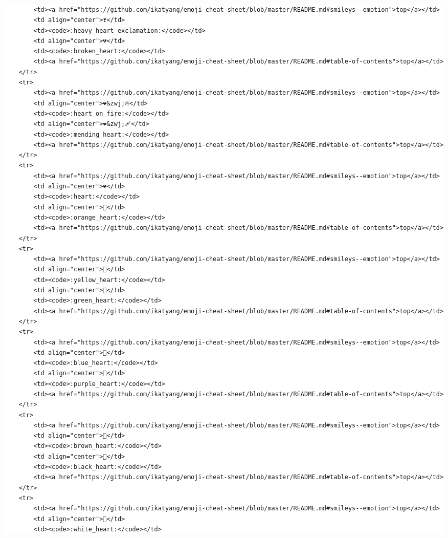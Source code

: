 			<td><a href="https://github.com/ikatyang/emoji-cheat-sheet/blob/master/README.md#smileys--emotion">top</a></td>
			<td align="center">❣️</td>
			<td><code>:heavy_heart_exclamation:</code></td>
			<td align="center">💔</td>
			<td><code>:broken_heart:</code></td>
			<td><a href="https://github.com/ikatyang/emoji-cheat-sheet/blob/master/README.md#table-of-contents">top</a></td>
		</tr>
		<tr>
			<td><a href="https://github.com/ikatyang/emoji-cheat-sheet/blob/master/README.md#smileys--emotion">top</a></td>
			<td align="center">❤️&zwj;🔥</td>
			<td><code>:heart_on_fire:</code></td>
			<td align="center">❤️&zwj;🩹</td>
			<td><code>:mending_heart:</code></td>
			<td><a href="https://github.com/ikatyang/emoji-cheat-sheet/blob/master/README.md#table-of-contents">top</a></td>
		</tr>
		<tr>
			<td><a href="https://github.com/ikatyang/emoji-cheat-sheet/blob/master/README.md#smileys--emotion">top</a></td>
			<td align="center">❤️</td>
			<td><code>:heart:</code></td>
			<td align="center">🧡</td>
			<td><code>:orange_heart:</code></td>
			<td><a href="https://github.com/ikatyang/emoji-cheat-sheet/blob/master/README.md#table-of-contents">top</a></td>
		</tr>
		<tr>
			<td><a href="https://github.com/ikatyang/emoji-cheat-sheet/blob/master/README.md#smileys--emotion">top</a></td>
			<td align="center">💛</td>
			<td><code>:yellow_heart:</code></td>
			<td align="center">💚</td>
			<td><code>:green_heart:</code></td>
			<td><a href="https://github.com/ikatyang/emoji-cheat-sheet/blob/master/README.md#table-of-contents">top</a></td>
		</tr>
		<tr>
			<td><a href="https://github.com/ikatyang/emoji-cheat-sheet/blob/master/README.md#smileys--emotion">top</a></td>
			<td align="center">💙</td>
			<td><code>:blue_heart:</code></td>
			<td align="center">💜</td>
			<td><code>:purple_heart:</code></td>
			<td><a href="https://github.com/ikatyang/emoji-cheat-sheet/blob/master/README.md#table-of-contents">top</a></td>
		</tr>
		<tr>
			<td><a href="https://github.com/ikatyang/emoji-cheat-sheet/blob/master/README.md#smileys--emotion">top</a></td>
			<td align="center">🤎</td>
			<td><code>:brown_heart:</code></td>
			<td align="center">🖤</td>
			<td><code>:black_heart:</code></td>
			<td><a href="https://github.com/ikatyang/emoji-cheat-sheet/blob/master/README.md#table-of-contents">top</a></td>
		</tr>
		<tr>
			<td><a href="https://github.com/ikatyang/emoji-cheat-sheet/blob/master/README.md#smileys--emotion">top</a></td>
			<td align="center">🤍</td>
			<td><code>:white_heart:</code></td>